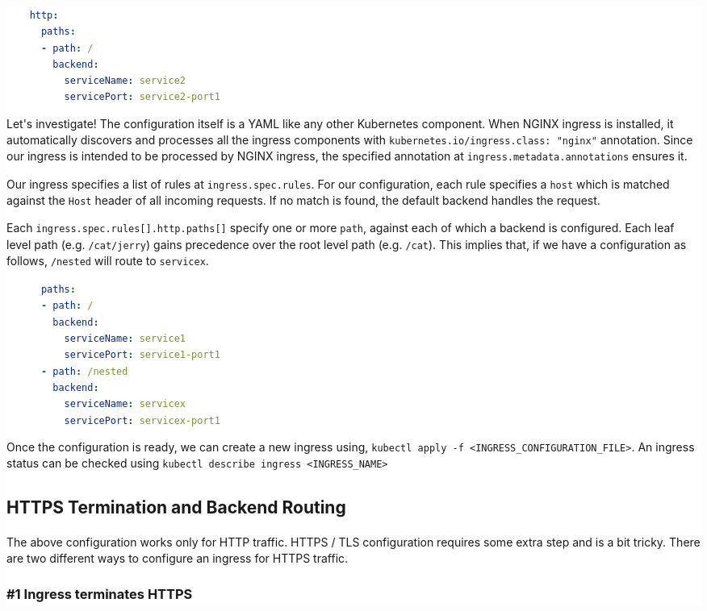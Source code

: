 ```yml
    http:
      paths:
      - path: /
        backend:
          serviceName: service2
          servicePort: service2-port1
```

Let's investigate! The configuration itself is a YAML like any other Kubernetes component. When NGINX ingress is installed, it automatically discovers and processes all the ingress components with `kubernetes.io/ingress.class: "nginx"` annotation. Since our ingress is intended to be processed by NGINX ingress, the specified annotation at `ingress.metadata.annotations` ensures it.

Our ingress specifies a list of rules at `ingress.spec.rules`. For our configuration, each rule specifies a `host` which is matched against the `Host` header of all incoming requests. If no match is found, the default backend handles the request.

Each `ingress.spec.rules[].http.paths[]` specify one or more `path`, against each of which a backend is configured. Each leaf level path (e.g. `/cat/jerry`) gains precedence over the root level path (e.g. `/cat`). This implies that, if we have a configuration as follows, `/nested` will route to `servicex`.

```yml
      paths:
      - path: /
        backend:
          serviceName: service1
          servicePort: service1-port1
      - path: /nested
        backend:
          serviceName: servicex
          servicePort: servicex-port1
```

Once the configuration is ready, we can create a new ingress using, `kubectl apply -f <INGRESS_CONFIGURATION_FILE>`. An ingress status can be checked using `kubectl describe ingress <INGRESS_NAME>`

## HTTPS Termination and Backend Routing

The above configuration works only for HTTP traffic. HTTPS / TLS configuration requires some extra step and is a bit tricky. There are two different ways to configure an ingress for HTTPS traffic.

### #1 Ingress terminates HTTPS
